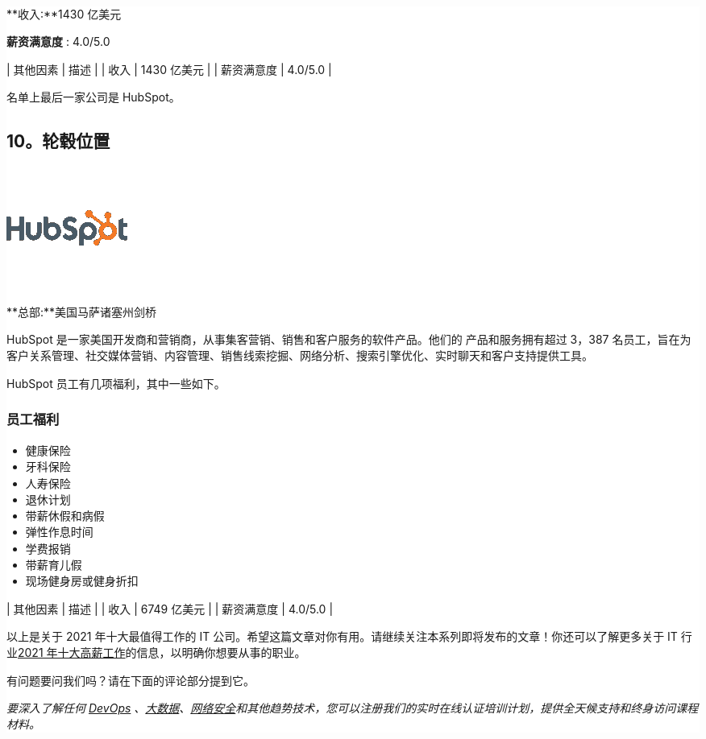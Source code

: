 **收入:**1430 亿美元

**薪资满意度** : 4.0/5.0

| 其他因素 | 描述 |
| 收入 | 1430 亿美元 |
| 薪资满意度 | 4.0/5.0 |

名单上最后一家公司是 HubSpot。

## 10。轮毂位置

![](img/9ffdb889acf1f729082e27f4cdcca78d.png)

**总部:**美国马萨诸塞州剑桥

HubSpot 是一家美国开发商和营销商，从事集客营销、销售和客户服务的软件产品。他们的 产品和服务拥有超过 3，387 名员工，旨在为客户关系管理、社交媒体营销、内容管理、销售线索挖掘、网络分析、搜索引擎优化、实时聊天和客户支持提供工具。

HubSpot 员工有几项福利，其中一些如下。

### **员工福利**

*   健康保险
*   牙科保险
*   人寿保险
*   退休计划
*   带薪休假和病假
*   弹性作息时间
*   学费报销
*   带薪育儿假
*   现场健身房或健身折扣

| 其他因素 | 描述 |
| 收入 | 6749 亿美元 |
| 薪资满意度 | 4.0/5.0 |

以上是关于 2021 年十大最值得工作的 IT 公司。希望这篇文章对你有用。请继续关注本系列即将发布的文章！你还可以了解更多关于 IT 行业[2021 年十大高薪工作](https://www.edureka.co/blog/top-10-highest-paying-jobs/)的信息，以明确你想要从事的职业。

有问题要问我们吗？请在下面的评论部分提到它。

*要深入了解任何 [DevOps](https://www.edureka.co/devops-certification-training) 、[大数据](https://www.edureka.co/big-data-hadoop-training-certification)、[网络安全](https://www.edureka.co/comptia-security-plus-certification-training)和其他趋势技术，您可以注册我们的实时在线认证培训计划，提供全天候支持和终身访问课程材料。*
